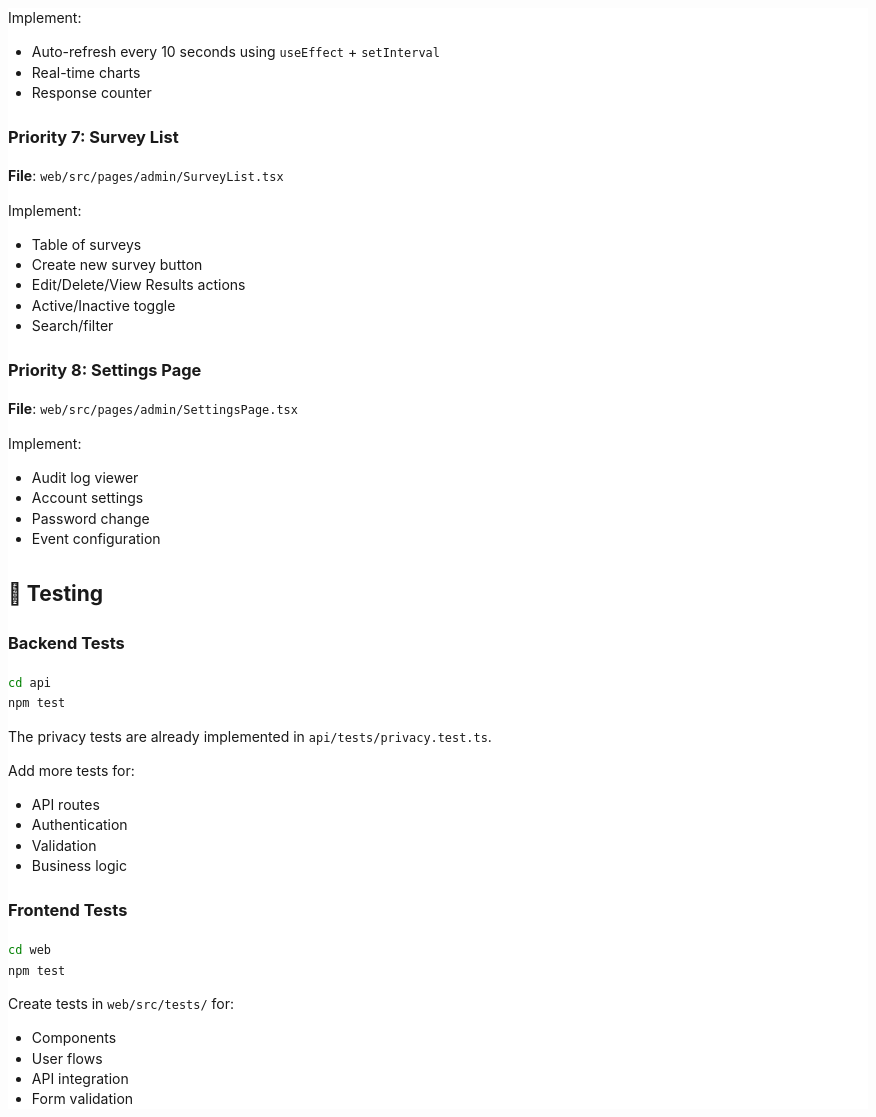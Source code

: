Implement:
- Auto-refresh every 10 seconds using `useEffect` + `setInterval`
- Real-time charts
- Response counter

### Priority 7: Survey List
**File**: `web/src/pages/admin/SurveyList.tsx`

Implement:
- Table of surveys
- Create new survey button
- Edit/Delete/View Results actions
- Active/Inactive toggle
- Search/filter

### Priority 8: Settings Page
**File**: `web/src/pages/admin/SettingsPage.tsx`

Implement:
- Audit log viewer
- Account settings
- Password change
- Event configuration

## 🧪 Testing

### Backend Tests

```bash
cd api
npm test
```

The privacy tests are already implemented in `api/tests/privacy.test.ts`.

Add more tests for:
- API routes
- Authentication
- Validation
- Business logic

### Frontend Tests

```bash
cd web
npm test
```

Create tests in `web/src/tests/` for:
- Components
- User flows
- API integration
- Form validation
